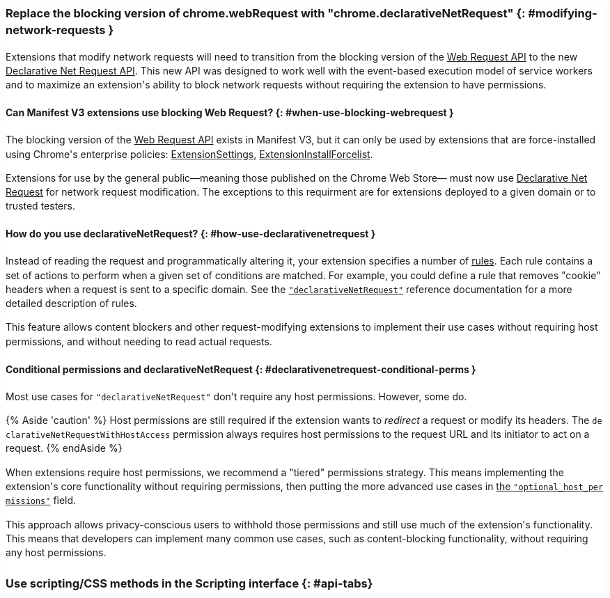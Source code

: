 ### Replace the blocking version of chrome.webRequest with "chrome.declarativeNetRequest"  {: #modifying-network-requests }

Extensions that modify network requests will need to transition from the blocking version of the
[Web Request API][api-webrequest] to the new [Declarative Net Request
API][api-declarativenetrequest]. This new API was designed to work well with the event-based
execution model of service workers and to maximize an extension's ability to block network requests
without requiring the extension to have permissions.

#### Can Manifest V3 extensions use blocking Web Request?  {: #when-use-blocking-webrequest }

The blocking version of the [Web Request API][api-webrequest] exists in Manifest V3, but it can only be used by extensions that are force-installed using Chrome's enterprise policies: [ExtensionSettings][enterprise-settings], [ExtensionInstallForcelist][enterprise-force-list].

Extensions for use by the general public&mdash;meaning those published on the Chrome Web Store&mdash; must now use [Declarative Net Request][api-declarativenetrequest] for network request modification. The exceptions to this requirment are for extensions deployed to a given domain or to trusted testers. 

#### How do you use declarativeNetRequest?  {: #how-use-declarativenetrequest }

Instead of reading the request and programmatically altering it, your extension specifies a number of [rules][api-declarative-rules]. Each rule contains a set of actions to perform when a given set of conditions are matched. For example, you could define a rule that removes "cookie" headers when a request is sent to a specific domain. See the [`"declarativeNetRequest"`][api-declarativenetrequest] reference documentation for a more detailed description of rules.

This feature allows content blockers and other request-modifying extensions to implement their use cases without requiring host permissions, and without needing to read actual requests.

#### Conditional permissions and declarativeNetRequest  {: #declarativenetrequest-conditional-perms }

Most use cases for `"declarativeNetRequest"` don't require any host permissions. However, some
do.

{% Aside 'caution' %}
Host permissions are still required if the extension wants to *redirect* a request or modify its headers. The `declarativeNetRequestWithHostAccess` permission always requires host permissions to the request URL and its initiator to act on a request.
{% endAside %}

When extensions require host permissions, we recommend a "tiered" permissions strategy. This means implementing the extension's core functionality without requiring permissions, then putting the more advanced use cases in [the `"optional_host_permissions"`][optional-host-permissions] field.

This approach allows privacy-conscious users to withhold those permissions and still use much of the extension's functionality. This means that developers can implement many common use cases, such as content-blocking functionality, without requiring any host permissions.

### Use scripting/CSS methods in the Scripting interface {: #api-tabs}


[api-declarative-rules]: /docs/extensions/reference/declarativeNetRequest/#example
[api-declarativenetrequest]: /docs/extensions/reference/declarativeNetRequest
[api-scripting-executescript]: /docs/extensions/reference/scripting/#method-executeScript
[api-scripting]: /docs/extensions/reference/scripting
[api-tabs]: /docs/extensions/reference/tabs
[api-tabs-example]: /docs/extensions/reference/tabs/#get-the-current-tab
[api-tabs-executescript]: /docs/extensions/reference/tabs/#method-executeScript 
[api-webrequest]: /docs/extensions/reference/webRequest
[bootstrap-gs]: https://getbootstrap.com/docs/5.1/getting-started/introduction/
[csp]: https://content-security-policy.com/
[dev-google-sw]: https://developers.google.com/web/fundamentals/primers/service-workers
[doc-background-to-worker]: /docs/extensions/mv3/migrating_to_service_workers
[doc-manifest]: /docs/extensions/mv3/manifest
[doc-match-pattern]: /docs/extensions/mv3/match_patterns/
[doc-perm-warn]: /docs/extensions/mv3/permission_warnings/
[doc-static-cs]: /docs/extensions/mv3/content_scripts/#static-declarative
[doc-war]: /docs/extensions/mv3/manifest/web_accessible_resources/
[doc-whats-new]: /docs/extensions/whatsnew/
[enterprise-force-list]: https://cloud.google.com/docs/chrome-enterprise/policies/?policy=ExtensionInstallForcelist
[enterprise-settings]: https://cloud.google.com/docs/chrome-enterprise/policies/?policy=ExtensionSettings
[github-samples-content]: https://github.com/GoogleChrome/chrome-extensions-samples/tree/main/reference/mv3/intro/mv3-migration/content-scripts
[manifest-sandbox]: /docs/extensions/mv3/manifest/sandbox
[mdn-cdn]: https://developer.mozilla.org/docs/Glossary/CDN
[mdn-eval]: https://developer.mozilla.org/docs/Web/JavaScript/Reference/Global_Objects/eval
[mdn-fetch]: https://developer.mozilla.org/docs/Web/API/Fetch_API/Using_Fetch
[mdn-service-workers]: https://developer.mozilla.org/docs/Web/API/Service_Worker_API
[mv3-checklist]: /docs/extensions/mv3/mv3-migration-checklist
[mv3-declarative]: /docs/extensions/reference/declarativeNetRequest
[mv3-network]: /docs/extensions/mv3/intro/mv3-overview#network-request-modification
[mv3-other]: /docs/extensions/mv3/intro/mv3-overview#other-features
[mv3-overview]: /docs/extensions/mv3/intro/mv3-overview
[mv3-promise]: /docs/extensions/mv3/intro/mv3-overview#promises
[mv3-remote]: /docs/extensions/mv3/intro/mv3-overview#remotely-hosted-code
[mv3-sw]: /docs/extensions/mv3/intro/mv3-overview#service-workers
[optional-host-permissions]: /docs/extensions/reference/permissions/#step-2-declare-optional-permissions-in-the-manifest
[react-cdn]: https://reactjs.org/docs/cdn-links.html
[section-action]: #action-api-unification
[section-csp]: #content-security-policy
[section-file]: #inject-file
[section-func]: #inject-func
[section-host]: #host-permissions
[section-man-sw]: #man-sw
[section-war]: #web-accessible-resources
[static-declarative]: /docs/extensions/mv3/content_scripts/#static-declarative
[webdev-esm]: https://web.dev/es-modules-in-sw/#static-imports-only